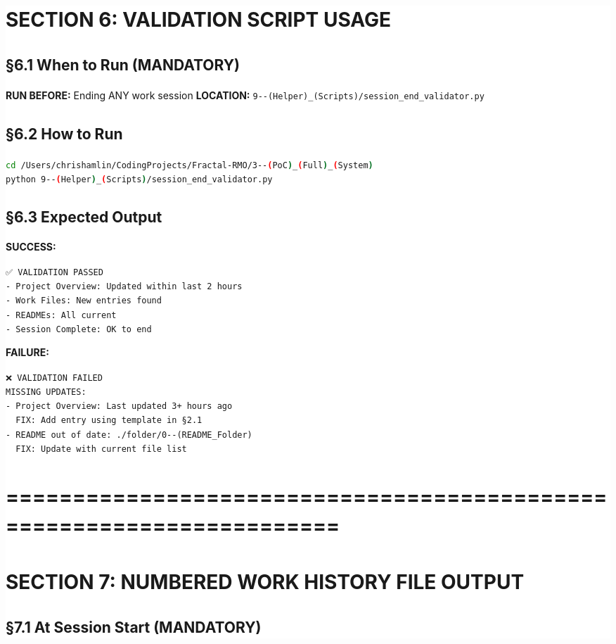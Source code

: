 




# SECTION 6: VALIDATION SCRIPT USAGE

## §6.1 When to Run (MANDATORY)

**RUN BEFORE:** Ending ANY work session
**LOCATION:** `9--(Helper)_(Scripts)/session_end_validator.py`

## §6.2 How to Run

```bash
cd /Users/chrishamlin/CodingProjects/Fractal-RMO/3--(PoC)_(Full)_(System)
python 9--(Helper)_(Scripts)/session_end_validator.py
```

## §6.3 Expected Output

**SUCCESS:**
```
✅ VALIDATION PASSED
- Project Overview: Updated within last 2 hours
- Work Files: New entries found
- READMEs: All current
- Session Complete: OK to end
```

**FAILURE:**
```
❌ VALIDATION FAILED
MISSING UPDATES:
- Project Overview: Last updated 3+ hours ago
  FIX: Add entry using template in §2.1
- README out of date: ./folder/0--(README_Folder)
  FIX: Update with current file list
```


======================================================================
======================================================================








# SECTION 7: NUMBERED WORK HISTORY FILE OUTPUT

## §7.1 At Session Start (MANDATORY)
